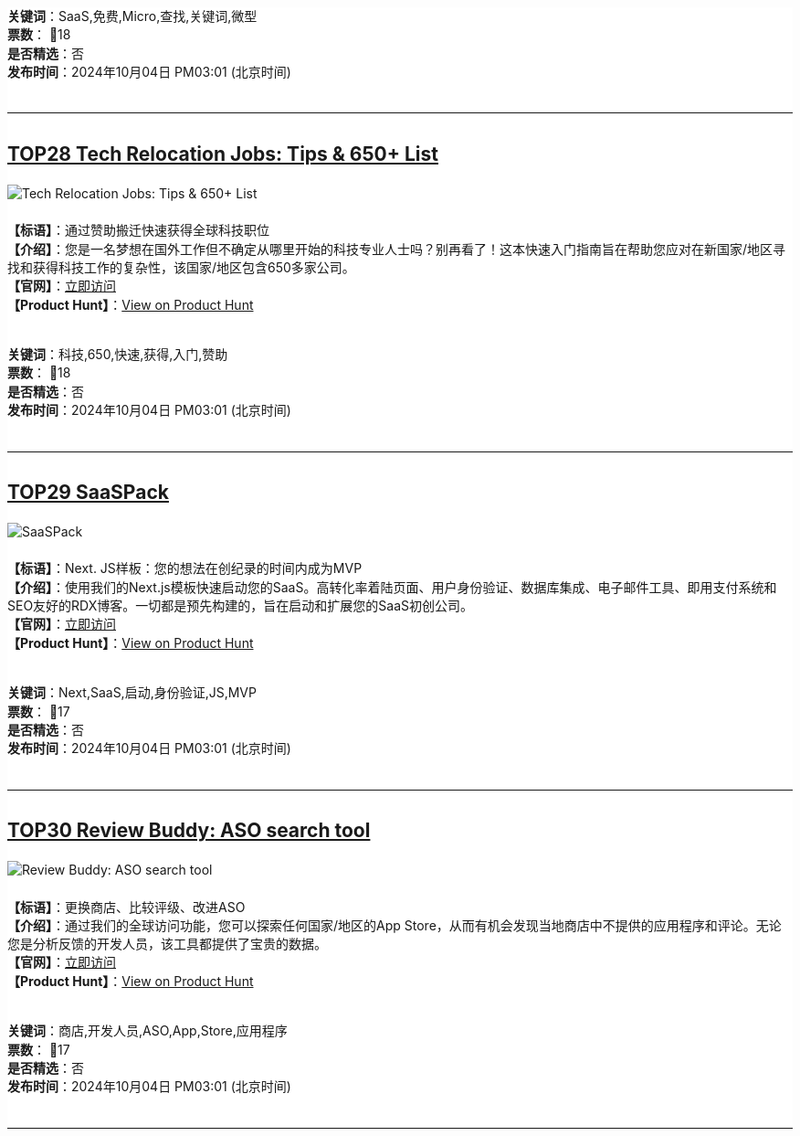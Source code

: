 **关键词**：SaaS,免费,Micro,查找,关键词,微型<br />
**票数**： 🔺18<br />
**是否精选**：否<br />
**发布时间**：2024年10月04日 PM03:01 (北京时间)<br /><br />

---

## [TOP28    Tech Relocation Jobs: Tips & 650+ List](https://www.producthunt.com/posts/tech-relocation-jobs-tips-650-list)
![Tech Relocation Jobs: Tips & 650+ List](https://ph-files.imgix.net/be006200-4b8f-4c61-a31d-4b2d10930d74.png?auto=format&fit=crop&frame=1&h=512&w=1024)<br /><br />
**【标语】**：通过赞助搬迁快速获得全球科技职位<br />
**【介绍】**：您是一名梦想在国外工作但不确定从哪里开始的科技专业人士吗？别再看了！这本快速入门指南旨在帮助您应对在新国家/地区寻找和获得科技工作的复杂性，该国家/地区包含650多家公司。<br />
**【官网】**：[立即访问](https://www.producthunt.com/r/YVZVUEWG4JKGE4)<br />
**【Product Hunt】**：[View on Product Hunt](https://www.producthunt.com/posts/tech-relocation-jobs-tips-650-list)<br /><br />

**关键词**：科技,650,快速,获得,入门,赞助<br />
**票数**： 🔺18<br />
**是否精选**：否<br />
**发布时间**：2024年10月04日 PM03:01 (北京时间)<br /><br />

---

## [TOP29    SaaSPack](https://www.producthunt.com/posts/saaspack)
![SaaSPack](https://ph-files.imgix.net/3c6ea0dc-112b-45f6-bad9-763cef470c5a.png?auto=format&fit=crop&frame=1&h=512&w=1024)<br /><br />
**【标语】**：Next. JS样板：您的想法在创纪录的时间内成为MVP<br />
**【介绍】**：使用我们的Next.js模板快速启动您的SaaS。高转化率着陆页面、用户身份验证、数据库集成、电子邮件工具、即用支付系统和SEO友好的RDX博客。一切都是预先构建的，旨在启动和扩展您的SaaS初创公司。<br />
**【官网】**：[立即访问](https://www.producthunt.com/r/B5QANYKL4VOJI2)<br />
**【Product Hunt】**：[View on Product Hunt](https://www.producthunt.com/posts/saaspack)<br /><br />

**关键词**：Next,SaaS,启动,身份验证,JS,MVP<br />
**票数**： 🔺17<br />
**是否精选**：否<br />
**发布时间**：2024年10月04日 PM03:01 (北京时间)<br /><br />

---

## [TOP30    Review Buddy: ASO search tool](https://www.producthunt.com/posts/review-buddy-aso-search-tool)
![Review Buddy: ASO search tool](https://ph-files.imgix.net/2fbbdb6a-590f-4f16-8c4e-60bb8cdfd17d.png?auto=format&fit=crop&frame=1&h=512&w=1024)<br /><br />
**【标语】**：更换商店、比较评级、改进ASO<br />
**【介绍】**：通过我们的全球访问功能，您可以探索任何国家/地区的App Store，从而有机会发现当地商店中不提供的应用程序和评论。无论您是分析反馈的开发人员，该工具都提供了宝贵的数据。<br />
**【官网】**：[立即访问](https://www.producthunt.com/r/UGGYNPVHALATW7)<br />
**【Product Hunt】**：[View on Product Hunt](https://www.producthunt.com/posts/review-buddy-aso-search-tool)<br /><br />

**关键词**：商店,开发人员,ASO,App,Store,应用程序<br />
**票数**： 🔺17<br />
**是否精选**：否<br />
**发布时间**：2024年10月04日 PM03:01 (北京时间)<br /><br />

---

